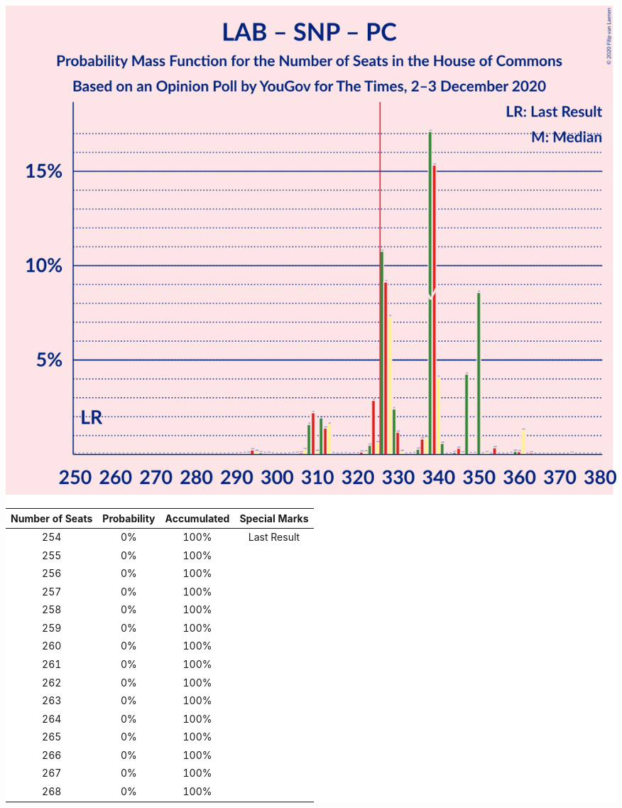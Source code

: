 ![Graph with seats probability mass function not yet produced](2020-12-03-YouGov-coalitions-seats-pmf-lab–snp–pc.png "Seats Probability Mass Function")

| Number of Seats | Probability | Accumulated | Special Marks |
|:---------------:|:-----------:|:-----------:|:-------------:|
| 254 | 0% | 100% | Last Result |
| 255 | 0% | 100% |  |
| 256 | 0% | 100% |  |
| 257 | 0% | 100% |  |
| 258 | 0% | 100% |  |
| 259 | 0% | 100% |  |
| 260 | 0% | 100% |  |
| 261 | 0% | 100% |  |
| 262 | 0% | 100% |  |
| 263 | 0% | 100% |  |
| 264 | 0% | 100% |  |
| 265 | 0% | 100% |  |
| 266 | 0% | 100% |  |
| 267 | 0% | 100% |  |
| 268 | 0% | 100% |  |